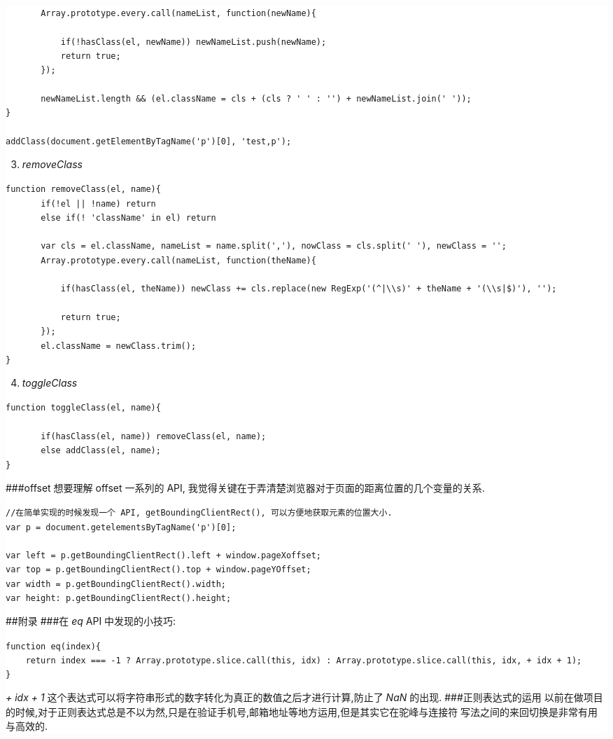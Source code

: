  ```
        Array.prototype.every.call(nameList, function(newName){
            
            if(!hasClass(el, newName)) newNameList.push(newName);
            return true;
        });
        
        newNameList.length && (el.className = cls + (cls ? ' ' : '') + newNameList.join(' ')); 
 }
 
 addClass(document.getElementByTagName('p')[0], 'test,p');
 ```
 3. *removeClass*
 ```
 function removeClass(el, name){
        if(!el || !name) return
        else if(! 'className' in el) return
    
        var cls = el.className, nameList = name.split(','), nowClass = cls.split(' '), newClass = '';
        Array.prototype.every.call(nameList, function(theName){
            
            if(hasClass(el, theName)) newClass += cls.replace(new RegExp('(^|\\s)' + theName + '(\\s|$)'), '');
            
            return true;
        });
        el.className = newClass.trim();
 }
 ```
 4. *toggleClass*
 ```
 function toggleClass(el, name){
 
        if(hasClass(el, name)) removeClass(el, name);
        else addClass(el, name);
 }
 ```
###offset
想要理解 offset 一系列的 API, 我觉得关键在于弄清楚浏览器对于页面的距离位置的几个变量的关系.

```
//在简单实现的时候发现一个 API, getBoundingClientRect(), 可以方便地获取元素的位置大小.
var p = document.getelementsByTagName('p')[0];

var left = p.getBoundingClientRect().left + window.pageXoffset;
var top = p.getBoundingClientRect().top + window.pageYOffset;
var width = p.getBoundingClientRect().width;
var height: p.getBoundingClientRect().height;
```
##附录
###在 *eq* API 中发现的小技巧:
```
function eq(index){
    return index === -1 ? Array.prototype.slice.call(this, idx) : Array.prototype.slice.call(this, idx, + idx + 1);
}
```
*+ idx + 1* 这个表达式可以将字符串形式的数字转化为真正的数值之后才进行计算,防止了 *NaN* 的出现.
###正则表达式的运用
以前在做项目的时候,对于正则表达式总是不以为然,只是在验证手机号,邮箱地址等地方运用,但是其实它在驼峰与连接符
写法之间的来回切换是非常有用与高效的.
